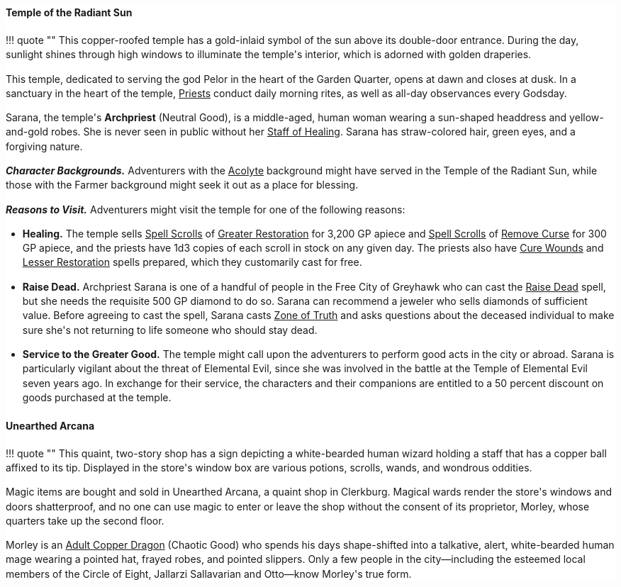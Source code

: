 #### Temple of the Radiant Sun

!!! quote ""
    This copper-roofed temple has a gold-inlaid symbol of the sun above its double-door entrance. During the day, sunlight shines through high windows to illuminate the temple's interior, which is adorned with golden draperies.

This temple, dedicated to serving the god Pelor in the heart of the Garden Quarter, opens at dawn and closes at dusk. In a sanctuary in the heart of the temple, [Priests](/monsters/16985-priest) conduct daily morning rites, as well as all-day observances every Godsday.

Sarana, the temple's **Archpriest** (Neutral Good), is a middle-aged, human woman wearing a sun-shaped headdress and yellow-and-gold robes. She is never seen in public without her [Staff of Healing](/magic-items/9229097-staff-of-healing). Sarana has straw-colored hair, green eyes, and a forgiving nature.

***Character Backgrounds.*** Adventurers with the [Acolyte](/backgrounds/406475-acolyte) background might have served in the Temple of the Radiant Sun, while those with the Farmer background might seek it out as a place for blessing.

***Reasons to Visit.*** Adventurers might visit the temple for one of the following reasons:

- **Healing.** The temple sells [Spell Scrolls](/magic-items/9229085-spell-scroll) of [Greater Restoration](/spells/2618961-greater-restoration) for 3,200 GP apiece and [Spell Scrolls](/magic-items/9229085-spell-scroll) of [Remove Curse](/spells/2618943-remove-curse) for 300 GP apiece, and the priests have 1d3 copies of each scroll in stock on any given day. The priests also have [Cure Wounds](/spells/2619079-cure-wounds) and [Lesser Restoration](/spells/2619016-lesser-restoration) spells prepared, which they customarily cast for free.

- **Raise Dead.** Archpriest Sarana is one of a handful of people in the Free City of Greyhawk who can cast the [Raise Dead](/spells/2618922-raise-dead) spell, but she needs the requisite 500 GP diamond to do so. Sarana can recommend a jeweler who sells diamonds of sufficient value. Before agreeing to cast the spell, Sarana casts [Zone of Truth](/spells/2619221-zone-of-truth) and asks questions about the deceased individual to make sure she's not returning to life someone who should stay dead.

- **Service to the Greater Good.** The temple might call upon the adventurers to perform good acts in the city or abroad. Sarana is particularly vigilant about the threat of Elemental Evil, since she was involved in the battle at the Temple of Elemental Evil seven years ago. In exchange for their service, the characters and their companions are entitled to a 50 percent discount on goods purchased at the temple.

#### Unearthed Arcana

!!! quote ""
    This quaint, two-story shop has a sign depicting a white-bearded human wizard holding a staff that has a copper ball affixed to its tip. Displayed in the store's window box are various potions, scrolls, wands, and wondrous oddities.

Magic items are bought and sold in Unearthed Arcana, a quaint shop in Clerkburg. Magical wards render the store's windows and doors shatterproof, and no one can use magic to enter or leave the shop without the consent of its proprietor, Morley, whose quarters take up the second floor.

Morley is an [Adult Copper Dragon](/monsters/16768-adult-copper-dragon) (Chaotic Good) who spends his days shape-shifted into a talkative, alert, white-bearded human mage wearing a pointed hat, frayed robes, and pointed slippers. Only a few people in the city—including the esteemed local members of the Circle of Eight, Jallarzi Sallavarian and Otto—know Morley's true form.
